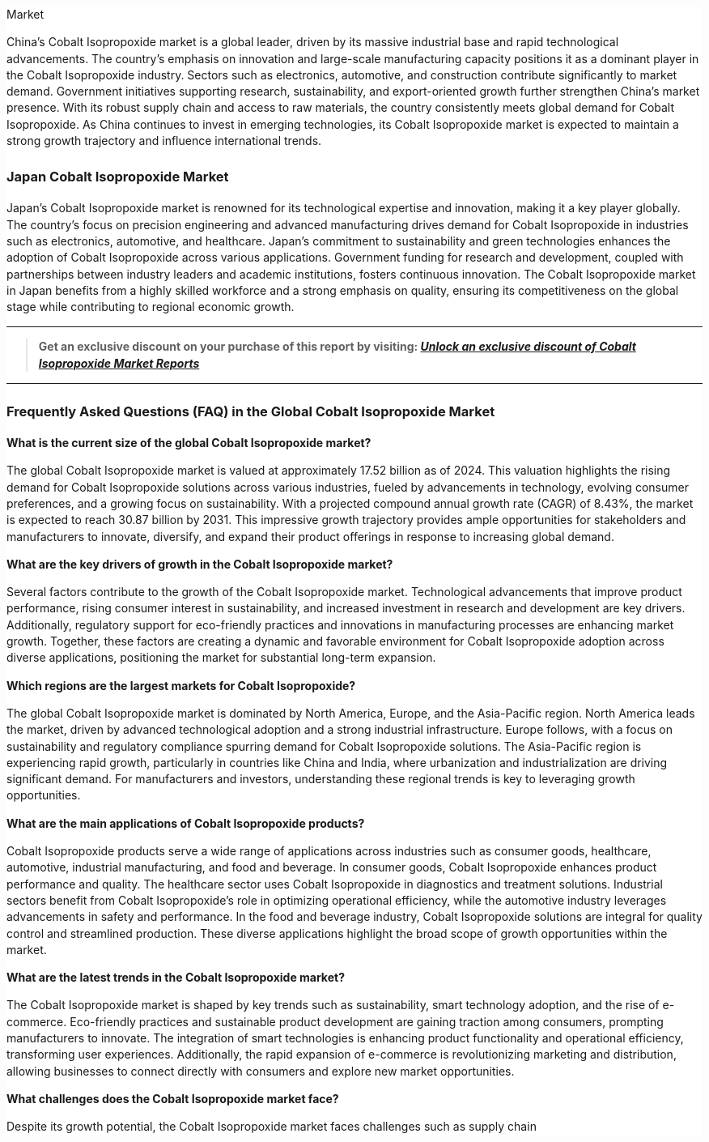 Market</h3><p>China&rsquo;s Cobalt Isopropoxide market is a global leader, driven by its massive industrial base and rapid technological advancements. The country&rsquo;s emphasis on innovation and large-scale manufacturing capacity positions it as a dominant player in the Cobalt Isopropoxide industry. Sectors such as electronics, automotive, and construction contribute significantly to market demand. Government initiatives supporting research, sustainability, and export-oriented growth further strengthen China&rsquo;s market presence. With its robust supply chain and access to raw materials, the country consistently meets global demand for Cobalt Isopropoxide. As China continues to invest in emerging technologies, its Cobalt Isopropoxide market is expected to maintain a strong growth trajectory and influence international trends.</p><h3>Japan Cobalt Isopropoxide Market</h3><p>Japan&rsquo;s Cobalt Isopropoxide market is renowned for its technological expertise and innovation, making it a key player globally. The country&rsquo;s focus on precision engineering and advanced manufacturing drives demand for Cobalt Isopropoxide in industries such as electronics, automotive, and healthcare. Japan&rsquo;s commitment to sustainability and green technologies enhances the adoption of Cobalt Isopropoxide across various applications. Government funding for research and development, coupled with partnerships between industry leaders and academic institutions, fosters continuous innovation. The Cobalt Isopropoxide market in Japan benefits from a highly skilled workforce and a strong emphasis on quality, ensuring its competitiveness on the global stage while contributing to regional economic growth.</p><hr /><blockquote><p><strong>Get an exclusive discount on your purchase of this report by visiting: <em><a href="://marketresearchpulse.com/ask-for-discount/118911?utm_source=Github&amp;utm_medium=022">Unlock an exclusive discount of Cobalt Isopropoxide Market Reports</a></em>&nbsp;</strong></p></blockquote><hr /><h3>Frequently Asked Questions (FAQ) in the Global Cobalt Isopropoxide Market</h3><p><strong>What is the current size of the global Cobalt Isopropoxide market?</strong></p><p>The global Cobalt Isopropoxide market is valued at approximately 17.52 billion as of 2024. This valuation highlights the rising demand for Cobalt Isopropoxide solutions across various industries, fueled by advancements in technology, evolving consumer preferences, and a growing focus on sustainability. With a projected compound annual growth rate (CAGR) of 8.43%, the market is expected to reach 30.87 billion by 2031. This impressive growth trajectory provides ample opportunities for stakeholders and manufacturers to innovate, diversify, and expand their product offerings in response to increasing global demand.</p><p><strong>What are the key drivers of growth in the Cobalt Isopropoxide market?</strong></p><p>Several factors contribute to the growth of the Cobalt Isopropoxide market. Technological advancements that improve product performance, rising consumer interest in sustainability, and increased investment in research and development are key drivers. Additionally, regulatory support for eco-friendly practices and innovations in manufacturing processes are enhancing market growth. Together, these factors are creating a dynamic and favorable environment for Cobalt Isopropoxide adoption across diverse applications, positioning the market for substantial long-term expansion.</p><p><strong>Which regions are the largest markets for Cobalt Isopropoxide?</strong></p><p>The global Cobalt Isopropoxide market is dominated by North America, Europe, and the Asia-Pacific region. North America leads the market, driven by advanced technological adoption and a strong industrial infrastructure. Europe follows, with a focus on sustainability and regulatory compliance spurring demand for Cobalt Isopropoxide solutions. The Asia-Pacific region is experiencing rapid growth, particularly in countries like China and India, where urbanization and industrialization are driving significant demand. For manufacturers and investors, understanding these regional trends is key to leveraging growth opportunities.</p><p><strong>What are the main applications of Cobalt Isopropoxide products?</strong></p><p>Cobalt Isopropoxide products serve a wide range of applications across industries such as consumer goods, healthcare, automotive, industrial manufacturing, and food and beverage. In consumer goods, Cobalt Isopropoxide enhances product performance and quality. The healthcare sector uses Cobalt Isopropoxide in diagnostics and treatment solutions. Industrial sectors benefit from Cobalt Isopropoxide&rsquo;s role in optimizing operational efficiency, while the automotive industry leverages advancements in safety and performance. In the food and beverage industry, Cobalt Isopropoxide solutions are integral for quality control and streamlined production. These diverse applications highlight the broad scope of growth opportunities within the market.</p><p><strong>What are the latest trends in the Cobalt Isopropoxide market?</strong></p><p>The Cobalt Isopropoxide market is shaped by key trends such as sustainability, smart technology adoption, and the rise of e-commerce. Eco-friendly practices and sustainable product development are gaining traction among consumers, prompting manufacturers to innovate. The integration of smart technologies is enhancing product functionality and operational efficiency, transforming user experiences. Additionally, the rapid expansion of e-commerce is revolutionizing marketing and distribution, allowing businesses to connect directly with consumers and explore new market opportunities.</p><p><strong>What challenges does the Cobalt Isopropoxide market face?</strong></p><p>Despite its growth potential, the Cobalt Isopropoxide market faces challenges such as supply chain